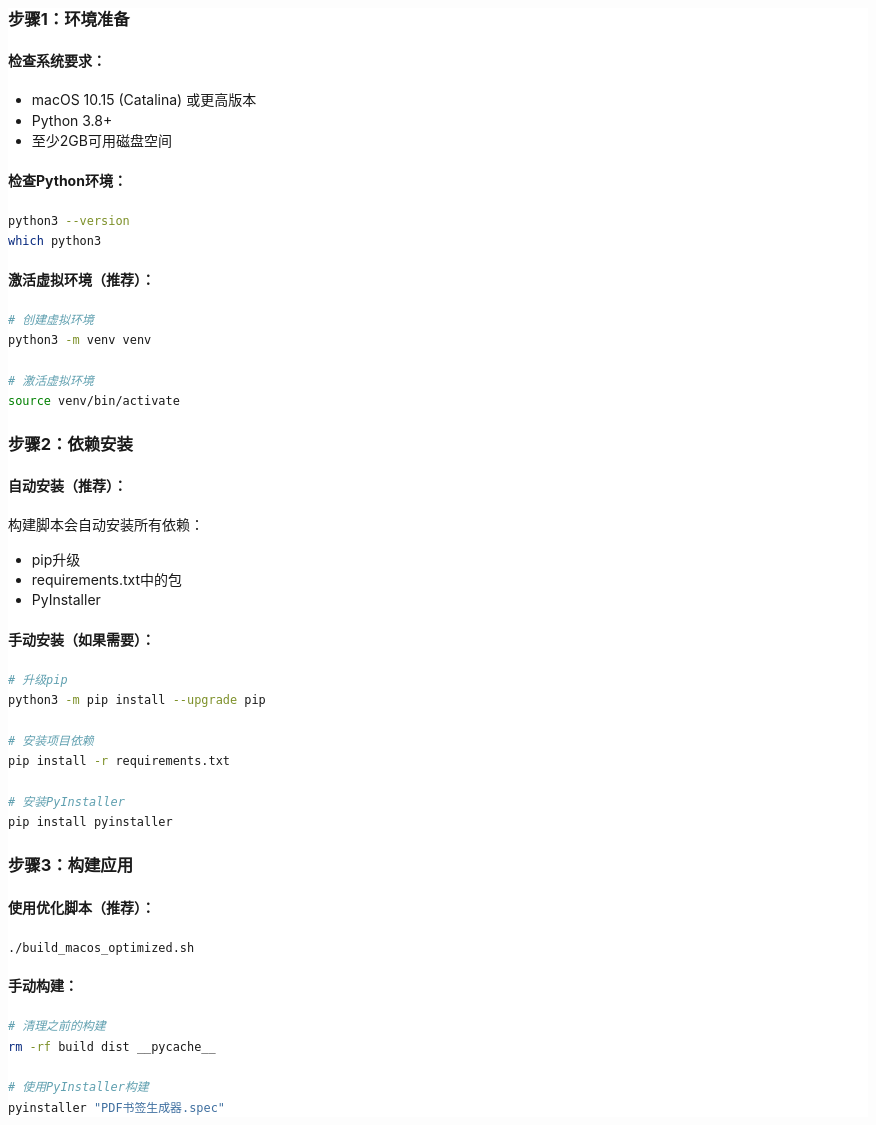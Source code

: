 ### **步骤1：环境准备**

#### **检查系统要求**：
- macOS 10.15 (Catalina) 或更高版本
- Python 3.8+
- 至少2GB可用磁盘空间

#### **检查Python环境**：
```bash
python3 --version
which python3
```

#### **激活虚拟环境（推荐）**：
```bash
# 创建虚拟环境
python3 -m venv venv

# 激活虚拟环境
source venv/bin/activate
```

### **步骤2：依赖安装**

#### **自动安装（推荐）**：
构建脚本会自动安装所有依赖：
- pip升级
- requirements.txt中的包
- PyInstaller

#### **手动安装（如果需要）**：
```bash
# 升级pip
python3 -m pip install --upgrade pip

# 安装项目依赖
pip install -r requirements.txt

# 安装PyInstaller
pip install pyinstaller
```

### **步骤3：构建应用**

#### **使用优化脚本（推荐）**：
```bash
./build_macos_optimized.sh
```

#### **手动构建**：
```bash
# 清理之前的构建
rm -rf build dist __pycache__

# 使用PyInstaller构建
pyinstaller "PDF书签生成器.spec"
```
